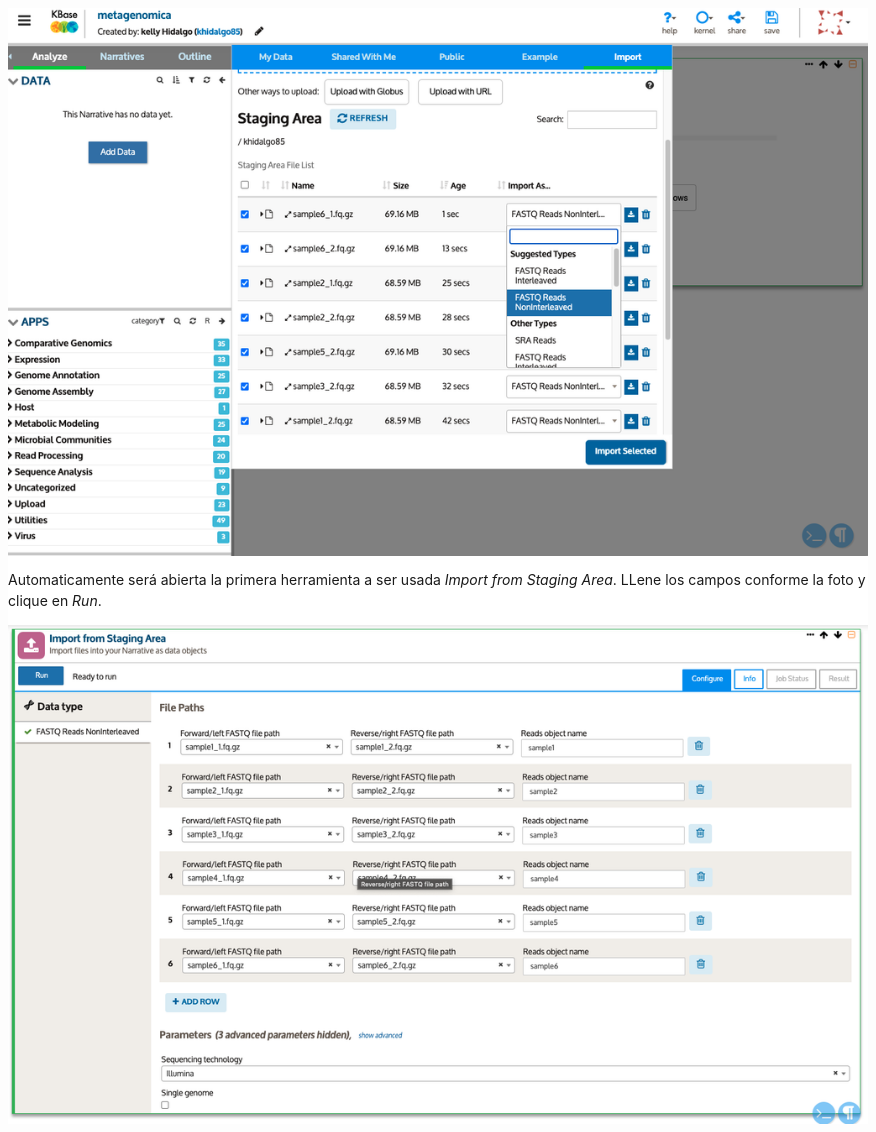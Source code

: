 <img src="imgs/kbase8.png" align="center"/>

Automaticamente será abierta la primera herramienta a ser usada *Import
from Staging Area*. LLene los campos conforme la foto y clique en *Run*.

<img src="imgs/kbase9.png" align="center"/>
